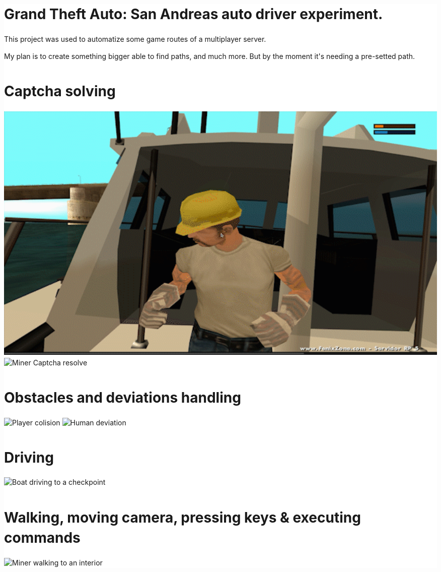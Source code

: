 # Grand Theft Auto: San Andreas auto driver experiment.

This project was used to automatize some game routes of a multiplayer server.

My plan is to create something bigger able to find paths, and much more. But by the moment it's needing a pre-setted path.

# Captcha solving
<img src="/documentation/images/boat-captcha.gif" alt="Boat Captcha resolve" width="100%"/>
<img src="/documentation/images/miner-captcha.gif" alt="Miner Captcha resolve" width="100%"/>

# Obstacles and deviations handling
<img src="/documentation/images/colision-deviation.gif" alt="Player colision" width="100%"/>
<img src="/documentation/images/human-deviation.gif" alt="Human deviation" width="100%"/>

# Driving

<img src="/documentation/images/boat-drive-to-checkpoint.gif" alt="Boat driving to a checkpoint" width="100%"/>

# Walking, moving camera, pressing keys & executing commands
<img src="/documentation/images/miner-walk-join-interior.gif" alt="Miner walking to an interior" width="100%"/>
